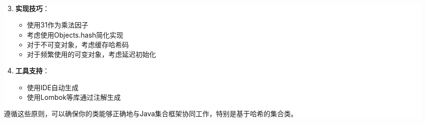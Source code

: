 3. **实现技巧**：
    - 使用31作为乘法因子
    - 考虑使用Objects.hash简化实现
    - 对于不可变对象，考虑缓存哈希码
    - 对于频繁使用的可变对象，考虑延迟初始化

4. **工具支持**：
    - 使用IDE自动生成
    - 使用Lombok等库通过注解生成

遵循这些原则，可以确保你的类能够正确地与Java集合框架协同工作，特别是基于哈希的集合类。
